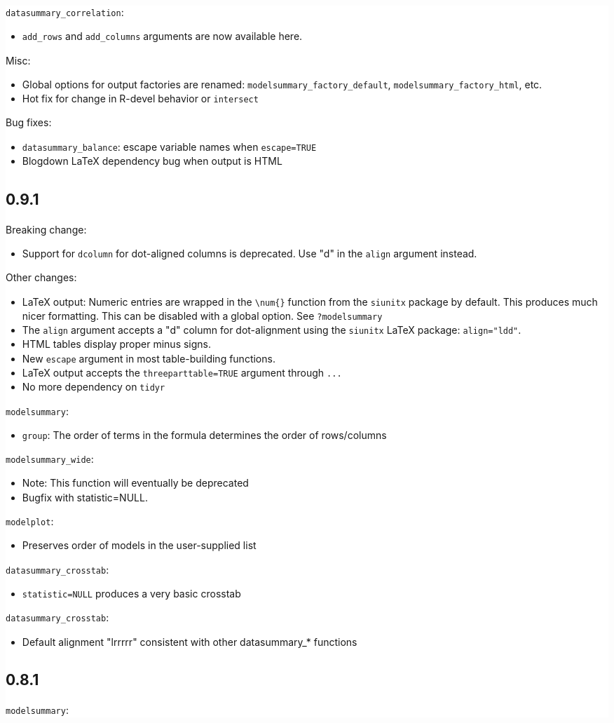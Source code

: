 `datasummary_correlation`:

* `add_rows` and `add_columns` arguments are now available here.

Misc:

* Global options for output factories are renamed: `modelsummary_factory_default`, `modelsummary_factory_html`, etc.
* Hot fix for change in R-devel behavior or `intersect`

Bug fixes:

* `datasummary_balance`: escape variable names when `escape=TRUE`
* Blogdown LaTeX dependency bug when output is HTML

## 0.9.1

Breaking change:

* Support for `dcolumn` for dot-aligned columns is deprecated. Use "d" in the `align` argument instead.

Other changes:

* LaTeX output: Numeric entries are wrapped in the `\num{}` function from the
  `siunitx` package by default. This produces much nicer formatting. This can be
  disabled with a global option. See `?modelsummary`
* The `align` argument accepts a "d" column for dot-alignment using the
  `siunitx` LaTeX package: `align="ldd"`.
* HTML tables display proper minus signs.
* New `escape` argument in most table-building functions.
* LaTeX output accepts the `threeparttable=TRUE` argument through `...`
* No more dependency on `tidyr`

`modelsummary`:

* `group`: The order of terms in the formula determines the order of rows/columns

`modelsummary_wide`: 

* Note: This function will eventually be deprecated
* Bugfix with statistic=NULL. 

`modelplot`:

* Preserves order of models in the user-supplied list

`datasummary_crosstab`:

* `statistic=NULL` produces a very basic crosstab

`datasummary_crosstab`:

* Default alignment "lrrrrr" consistent with other datasummary_* functions

## 0.8.1

`modelsummary`:
